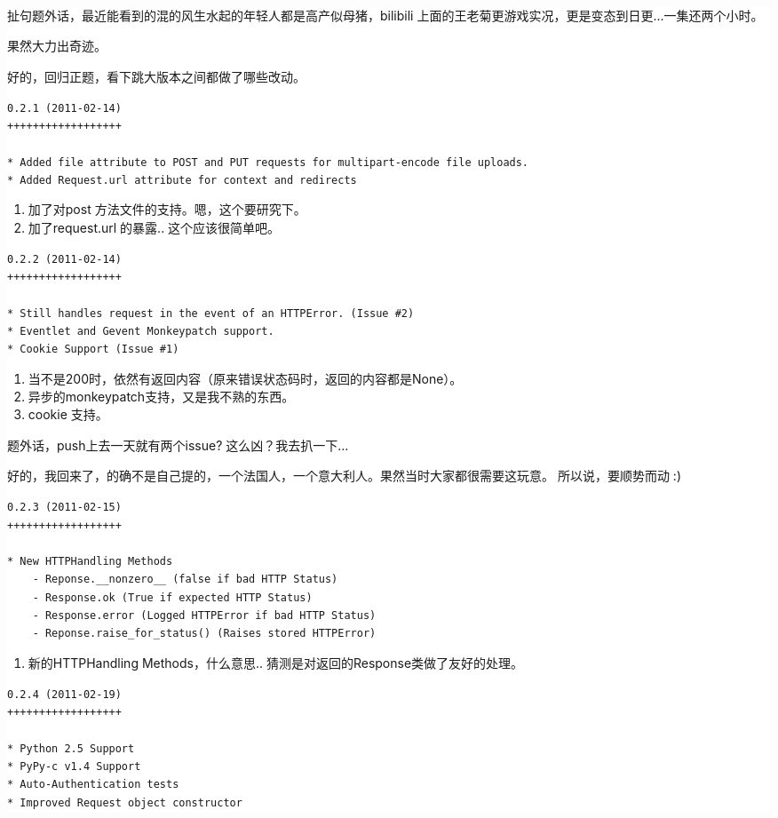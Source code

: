 扯句题外话，最近能看到的混的风生水起的年轻人都是高产似母猪，bilibili 上面的王老菊更游戏实况，更是变态到日更...一集还两个小时。

果然大力出奇迹。

好的，回归正题，看下跳大版本之间都做了哪些改动。

```
0.2.1 (2011-02-14)
++++++++++++++++++

* Added file attribute to POST and PUT requests for multipart-encode file uploads.
* Added Request.url attribute for context and redirects

```

1. 加了对post 方法文件的支持。嗯，这个要研究下。
2. 加了request.url 的暴露.. 这个应该很简单吧。

```
0.2.2 (2011-02-14)
++++++++++++++++++

* Still handles request in the event of an HTTPError. (Issue #2)
* Eventlet and Gevent Monkeypatch support.
* Cookie Support (Issue #1)
```

1. 当不是200时，依然有返回内容（原来错误状态码时，返回的内容都是None）。
2. 异步的monkeypatch支持，又是我不熟的东西。
3. cookie 支持。

题外话，push上去一天就有两个issue? 这么凶？我去扒一下...

好的，我回来了，的确不是自己提的，一个法国人，一个意大利人。果然当时大家都很需要这玩意。
所以说，要顺势而动 :)


```
0.2.3 (2011-02-15)
++++++++++++++++++

* New HTTPHandling Methods
    - Reponse.__nonzero__ (false if bad HTTP Status)
    - Response.ok (True if expected HTTP Status)
    - Response.error (Logged HTTPError if bad HTTP Status)
    - Reponse.raise_for_status() (Raises stored HTTPError)

```

1. 新的HTTPHandling Methods，什么意思.. 猜测是对返回的Response类做了友好的处理。

```
0.2.4 (2011-02-19)
++++++++++++++++++

* Python 2.5 Support
* PyPy-c v1.4 Support
* Auto-Authentication tests
* Improved Request object constructor

```

